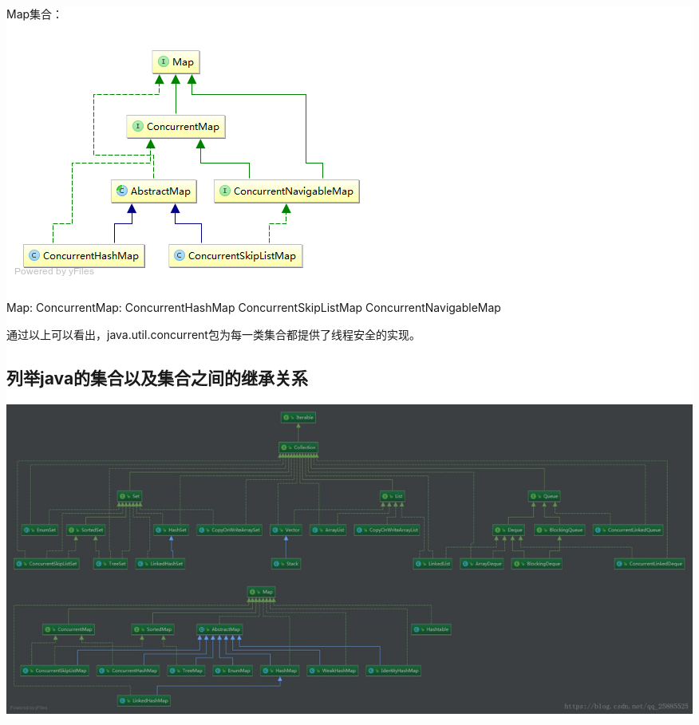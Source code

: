 Map集合：

![image](pic/p100.png )

Map:
ConcurrentMap:
    ConcurrentHashMap
    ConcurrentSkipListMap
    ConcurrentNavigableMap

通过以上可以看出，java.util.concurrent包为每一类集合都提供了线程安全的实现。

## 列举java的集合以及集合之间的继承关系

![avatar](pic/p81.png )
